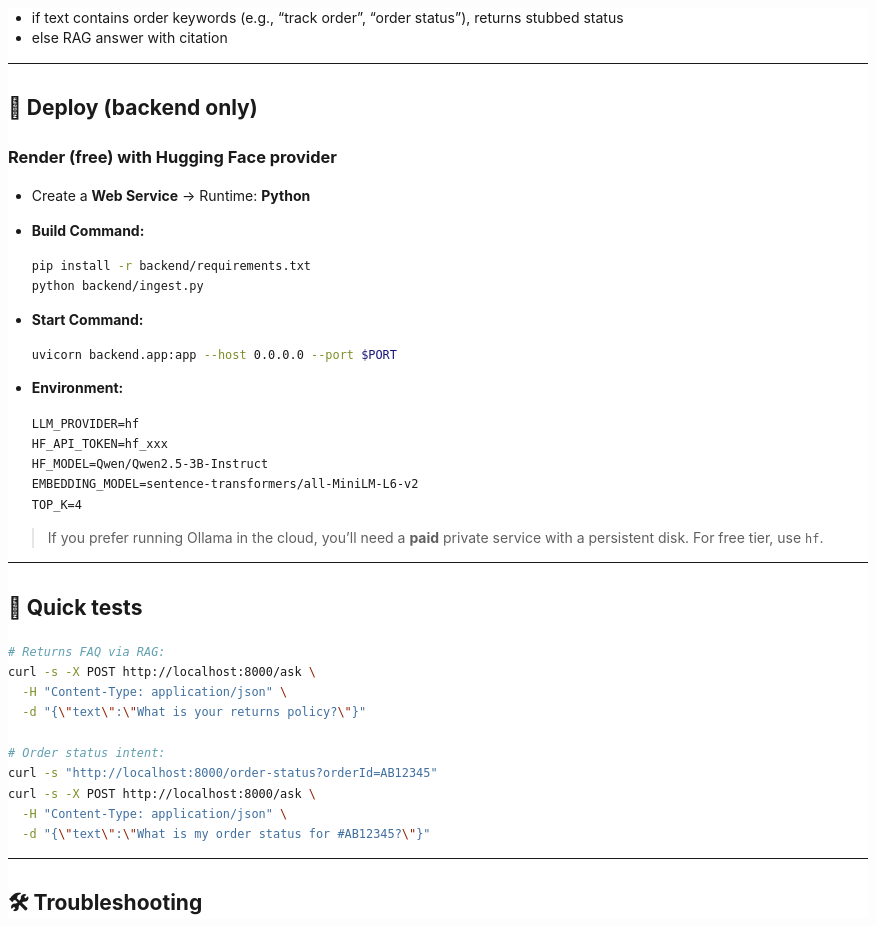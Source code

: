   * if text contains order keywords (e.g., “track order”, “order status”), returns stubbed status
  * else RAG answer with citation

---

## 🚀 Deploy (backend only)

### Render (free) with **Hugging Face** provider

* Create a **Web Service** → Runtime: **Python**
* **Build Command:**

  ```bash
  pip install -r backend/requirements.txt
  python backend/ingest.py
  ```
* **Start Command:**

  ```bash
  uvicorn backend.app:app --host 0.0.0.0 --port $PORT
  ```
* **Environment:**

  ```
  LLM_PROVIDER=hf
  HF_API_TOKEN=hf_xxx
  HF_MODEL=Qwen/Qwen2.5-3B-Instruct
  EMBEDDING_MODEL=sentence-transformers/all-MiniLM-L6-v2
  TOP_K=4
  ```

> If you prefer running Ollama in the cloud, you’ll need a **paid** private service with a persistent disk. For free tier, use `hf`.

---

## 🧪 Quick tests

```bash
# Returns FAQ via RAG:
curl -s -X POST http://localhost:8000/ask \
  -H "Content-Type: application/json" \
  -d "{\"text\":\"What is your returns policy?\"}"

# Order status intent:
curl -s "http://localhost:8000/order-status?orderId=AB12345"
curl -s -X POST http://localhost:8000/ask \
  -H "Content-Type: application/json" \
  -d "{\"text\":\"What is my order status for #AB12345?\"}"
```

---

## 🛠️ Troubleshooting
